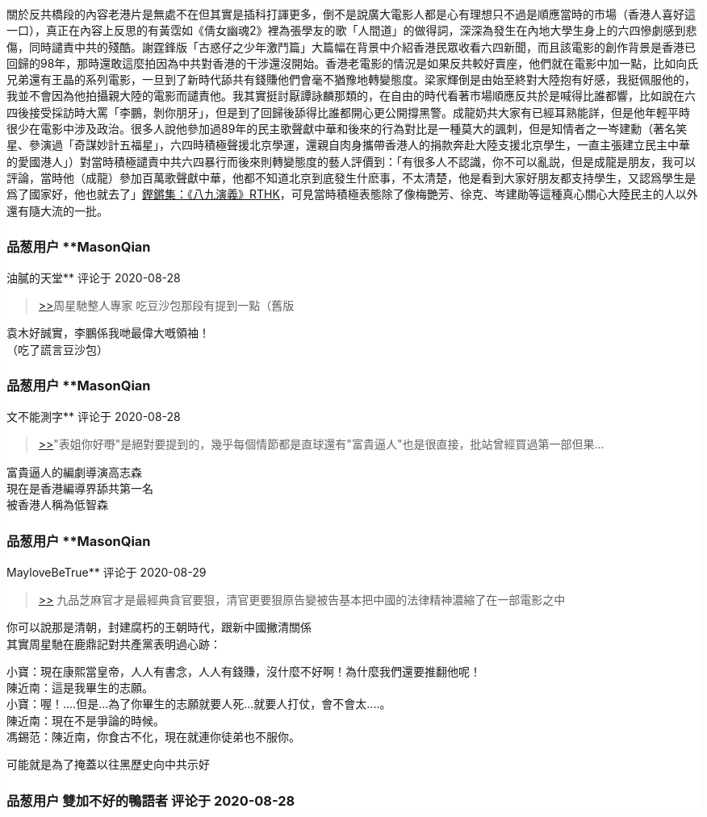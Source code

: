 關於反共橋段的內容老港片是無處不在但其實是插科打諢更多，倒不是說廣大電影人都是心有理想只不過是順應當時的市場（香港人喜好這一口），真正在內容上反思的有黃霑如《倩女幽魂2》裡為張學友的歌「人間道」的做得詞，深深為發生在內地大學生身上的六四慘劇感到悲傷，同時譴責中共的殘酷。謝霆鋒版「古惑仔之少年激鬥篇」大篇幅在背景中介紹香港民眾收看六四新聞，而且該電影的創作背景是香港已回歸的98年，那時還敢這麼拍因為中共對香港的干涉還沒開始。香港老電影的情況是如果反共較好賣座，他們就在電影中加一點，比如向氏兄弟還有王晶的系列電影，一旦到了新時代舔共有錢賺他們會毫不猶豫地轉變態度。梁家輝倒是由始至終對大陸抱有好感，我挺佩服他的，我並不會因為他拍攝親大陸的電影而譴責他。我其實挺討厭譚詠麟那類的，在自由的時代看著市場順應反共於是喊得比誰都響，比如說在六四後接受採訪時大罵「李鵬，剝你朋牙」，但是到了回歸後舔得比誰都開心更公開撐黑警。成龍奶共大家有已經耳熟能詳，但是他年輕平時很少在電影中涉及政治。很多人說他參加過89年的民主歌聲獻中華和後來的行為對比是一種莫大的諷刺，但是知情者之一岑建勳（著名笑星、參演過「奇謀妙計五福星」，六四時積極聲援北京學運，還親自肉身攜帶香港人的捐款奔赴大陸支援北京學生，一直主張建立民主中華的愛國港人」）對當時積極譴責中共六四暴行而後來則轉變態度的藝人評價到：「有很多人不認識，你不可以亂説，但是成龍是朋友，我可以評論，當時他（成龍）參加百萬歌聲獻中華，他都不知道北京到底發生什麽事，不太清楚，他是看到大家好朋友都支持學生，又認爲學生是爲了國家好，他也就去了」[鏗鏘集：《八九演義》RTHK]( "https://www.youtube.com/watch?v=9HmOZZc0aEI")，可見當時積極表態除了像梅艷芳、徐克、岑建勛等這種真心關心大陸民主的人以外還有隨大流的一批。
        


            
### 品葱用户 **MasonQian 
油膩的天堂** 评论于 2020-08-28
        
> [\>>]( "/article/item_id-483092#")周星馳整人專家 吃豆沙包那段有提到一點（舊版

  
  
袁木好誠實，李鵬係我哋最偉大嘅領袖！  
（吃了謊言豆沙包）
        


            
### 品葱用户 **MasonQian 
文不能測字** 评论于 2020-08-28
        
> [\>>]( "/article/item_id-483097#")"表姐你好嘢"是絕對要提到的，幾乎每個情節都是直球還有"富貴逼人"也是很直接，批站曾經買過第一部但果...

  
  
富貴逼人的編劇導演高志森  
現在是香港編導界舔共第一名  
被香港人稱為低智森
        


            
### 品葱用户 **MasonQian 
MayloveBeTrue** 评论于 2020-08-29
        
> [\>>]( "/article/item_id-483289#") 九品芝麻官才是最經典貪官要狠，清官更要狠原告變被告基本把中國的法律精神濃縮了在一部電影之中

  
  
你可以說那是清朝，封建腐朽的王朝時代，跟新中國撇清關係  
其實周星馳在鹿鼎記對共產黨表明過心跡：  
  
小寶：現在康熙當皇帝，人人有書念，人人有錢賺，沒什麼不好啊！為什麼我們還要推翻他呢！  
陳近南：這是我畢生的志願。  
小寶：喔！....但是...為了你畢生的志願就要人死...就要人打仗，會不會太....。  
陳近南：現在不是爭論的時候。  
馮錫范：陳近南，你食古不化，現在就連你徒弟也不服你。  
  
可能就是為了掩蓋以往黑歷史向中共示好
        


            
### 品葱用户 **雙加不好的鴨語者** 评论于 2020-08-28
        